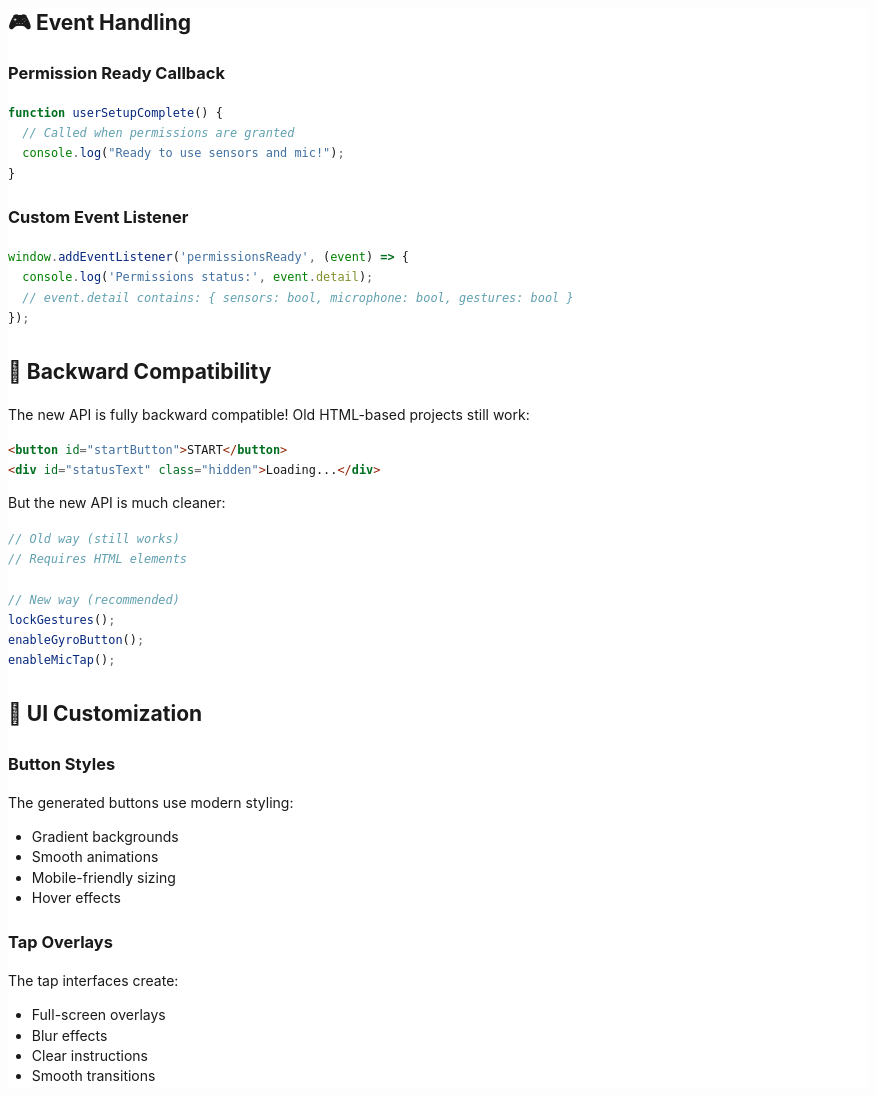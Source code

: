 ## 🎮 Event Handling

### Permission Ready Callback
```javascript
function userSetupComplete() {
  // Called when permissions are granted
  console.log("Ready to use sensors and mic!");
}
```

### Custom Event Listener
```javascript
window.addEventListener('permissionsReady', (event) => {
  console.log('Permissions status:', event.detail);
  // event.detail contains: { sensors: bool, microphone: bool, gestures: bool }
});
```

## 🔄 Backward Compatibility

The new API is fully backward compatible! Old HTML-based projects still work:

```html
<button id="startButton">START</button>
<div id="statusText" class="hidden">Loading...</div>
```

But the new API is much cleaner:

```javascript
// Old way (still works)
// Requires HTML elements

// New way (recommended)
lockGestures();
enableGyroButton();
enableMicTap();
```

## 🎨 UI Customization

### Button Styles
The generated buttons use modern styling:
- Gradient backgrounds
- Smooth animations
- Mobile-friendly sizing
- Hover effects

### Tap Overlays
The tap interfaces create:
- Full-screen overlays
- Blur effects
- Clear instructions
- Smooth transitions
